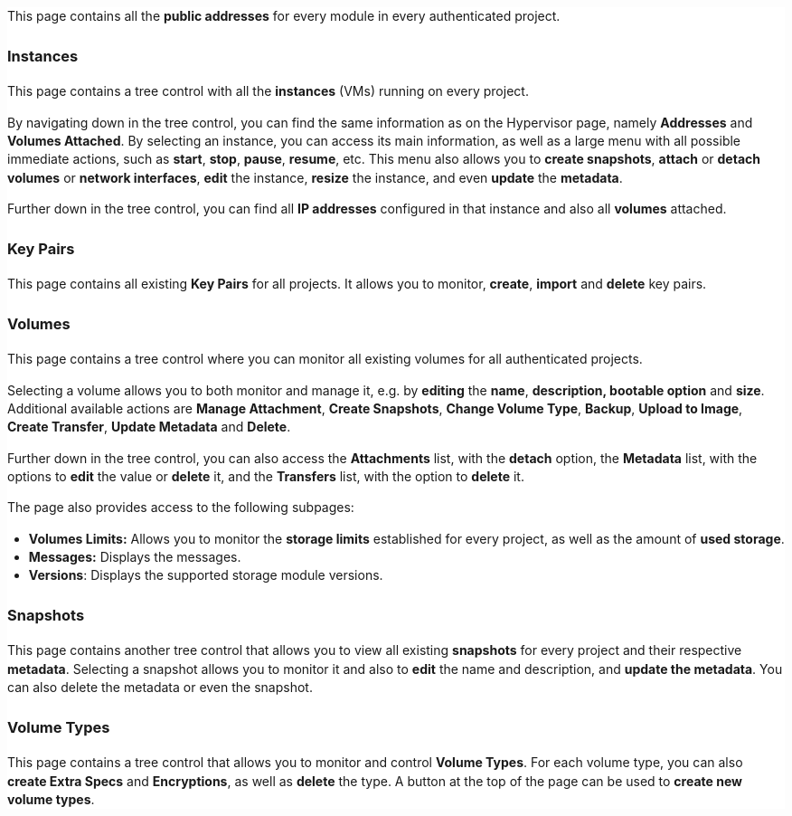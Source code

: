 This page contains all the **public addresses** for every module in every authenticated project.

### Instances

This page contains a tree control with all the **instances** (VMs) running on every project.

By navigating down in the tree control, you can find the same information as on the Hypervisor page, namely **Addresses** and **Volumes Attached**. By selecting an instance, you can access its main information, as well as a large menu with all possible immediate actions, such as **start**, **stop**, **pause**, **resume**, etc. This menu also allows you to **create snapshots**, **attach** or **detach** **volumes** or **network interfaces**, **edit** the instance, **resize** the instance, and even **update** the **metadata**.

Further down in the tree control, you can find all **IP addresses** configured in that instance and also all **volumes** attached.

### Key Pairs

This page contains all existing **Key Pairs** for all projects. It allows you to monitor, **create**, **import** and **delete** key pairs.

### Volumes

This page contains a tree control where you can monitor all existing volumes for all authenticated projects.

Selecting a volume allows you to both monitor and manage it, e.g. by **editing** the **name**, **description, bootable option** and **size**. Additional available actions are **Manage Attachment**, **Create Snapshots**, **Change Volume Type**, **Backup**, **Upload to Image**, **Create Transfer**, **Update Metadata** and **Delete**.

Further down in the tree control, you can also access the **Attachments** list, with the **detach** option, the **Metadata** list, with the options to **edit** the value or **delete** it, and the **Transfers** list, with the option to **delete** it.

The page also provides access to the following subpages:

- **Volumes Limits:** Allows you to monitor the **storage limits** established for every project, as well as the amount of **used storage**.
- **Messages:** Displays the messages.
- **Versions**: Displays the supported storage module versions.

### Snapshots

This page contains another tree control that allows you to view all existing **snapshots** for every project and their respective **metadata**. Selecting a snapshot allows you to monitor it and also to **edit** the name and description, and **update the metadata**. You can also delete the metadata or even the snapshot.

### Volume Types

This page contains a tree control that allows you to monitor and control **Volume Types**. For each volume type, you can also **create Extra Specs** and **Encryptions**, as well as **delete** the type. A button at the top of the page can be used to **create new volume types**.
